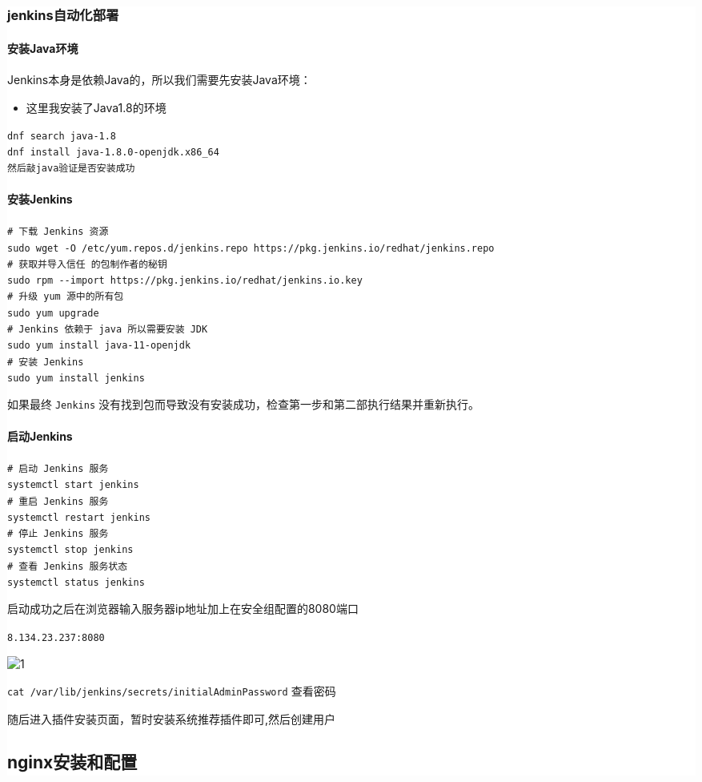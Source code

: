 ###  jenkins自动化部署

#### 安装Java环境

Jenkins本身是依赖Java的，所以我们需要先安装Java环境：

* 这里我安装了Java1.8的环境

```shell
dnf search java-1.8
dnf install java-1.8.0-openjdk.x86_64
然后敲java验证是否安装成功
```

#### 安装Jenkins

```shell
# 下载 Jenkins 资源
sudo wget -O /etc/yum.repos.d/jenkins.repo https://pkg.jenkins.io/redhat/jenkins.repo
# 获取并导入信任 的包制作者的秘钥
sudo rpm --import https://pkg.jenkins.io/redhat/jenkins.io.key
# 升级 yum 源中的所有包
sudo yum upgrade
# Jenkins 依赖于 java 所以需要安装 JDK
sudo yum install java-11-openjdk
# 安装 Jenkins
sudo yum install jenkins
```

如果最终 `Jenkins` 没有找到包而导致没有安装成功，检查第一步和第二部执行结果并重新执行。

#### 启动Jenkins

```shell
# 启动 Jenkins 服务
systemctl start jenkins
# 重启 Jenkins 服务
systemctl restart jenkins
# 停止 Jenkins 服务
systemctl stop jenkins
# 查看 Jenkins 服务状态
systemctl status jenkins
```

启动成功之后在浏览器输入服务器ip地址加上在安全组配置的8080端口

```shell
8.134.23.237:8080
```
![1](/38.png)

`cat /var/lib/jenkins/secrets/initialAdminPassword` 查看密码

随后进入插件安装页面，暂时安装系统推荐插件即可,然后创建用户

## nginx安装和配置
